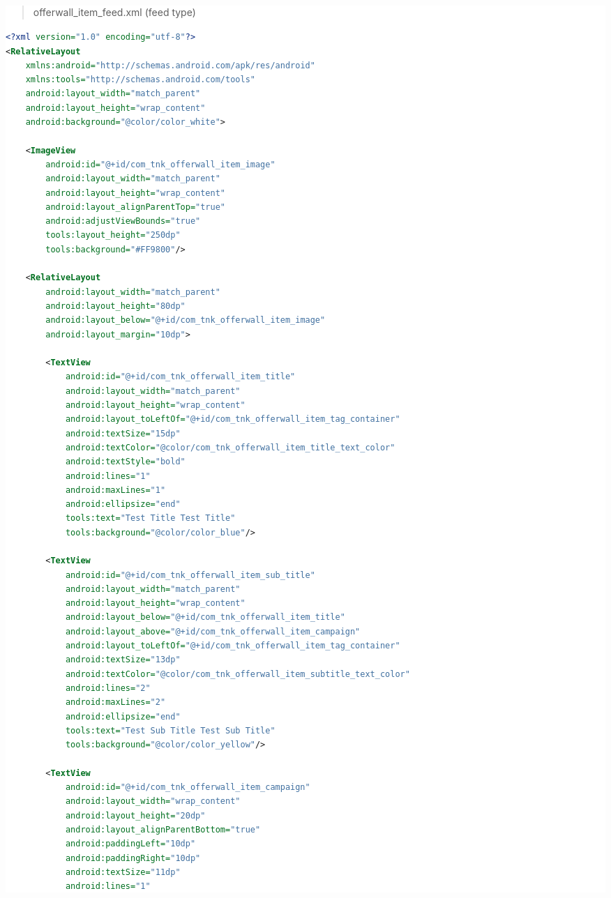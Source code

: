 > offerwall_item_feed.xml (feed type)

```xml
<?xml version="1.0" encoding="utf-8"?>
<RelativeLayout
    xmlns:android="http://schemas.android.com/apk/res/android"
    xmlns:tools="http://schemas.android.com/tools"
    android:layout_width="match_parent"
    android:layout_height="wrap_content"
    android:background="@color/color_white">

    <ImageView
        android:id="@+id/com_tnk_offerwall_item_image"
        android:layout_width="match_parent"
        android:layout_height="wrap_content"
        android:layout_alignParentTop="true"
        android:adjustViewBounds="true"
        tools:layout_height="250dp"
        tools:background="#FF9800"/>

    <RelativeLayout
        android:layout_width="match_parent"
        android:layout_height="80dp"
        android:layout_below="@+id/com_tnk_offerwall_item_image"
        android:layout_margin="10dp">

        <TextView
            android:id="@+id/com_tnk_offerwall_item_title"
            android:layout_width="match_parent"
            android:layout_height="wrap_content"
            android:layout_toLeftOf="@+id/com_tnk_offerwall_item_tag_container"
            android:textSize="15dp"
            android:textColor="@color/com_tnk_offerwall_item_title_text_color"
            android:textStyle="bold"
            android:lines="1"
            android:maxLines="1"
            android:ellipsize="end"
            tools:text="Test Title Test Title"
            tools:background="@color/color_blue"/>

        <TextView
            android:id="@+id/com_tnk_offerwall_item_sub_title"
            android:layout_width="match_parent"
            android:layout_height="wrap_content"
            android:layout_below="@+id/com_tnk_offerwall_item_title"
            android:layout_above="@+id/com_tnk_offerwall_item_campaign"
            android:layout_toLeftOf="@+id/com_tnk_offerwall_item_tag_container"
            android:textSize="13dp"
            android:textColor="@color/com_tnk_offerwall_item_subtitle_text_color"
            android:lines="2"
            android:maxLines="2"
            android:ellipsize="end"
            tools:text="Test Sub Title Test Sub Title"
            tools:background="@color/color_yellow"/>

        <TextView
            android:id="@+id/com_tnk_offerwall_item_campaign"
            android:layout_width="wrap_content"
            android:layout_height="20dp"
            android:layout_alignParentBottom="true"
            android:paddingLeft="10dp"
            android:paddingRight="10dp"
            android:textSize="11dp"
            android:lines="1"
```